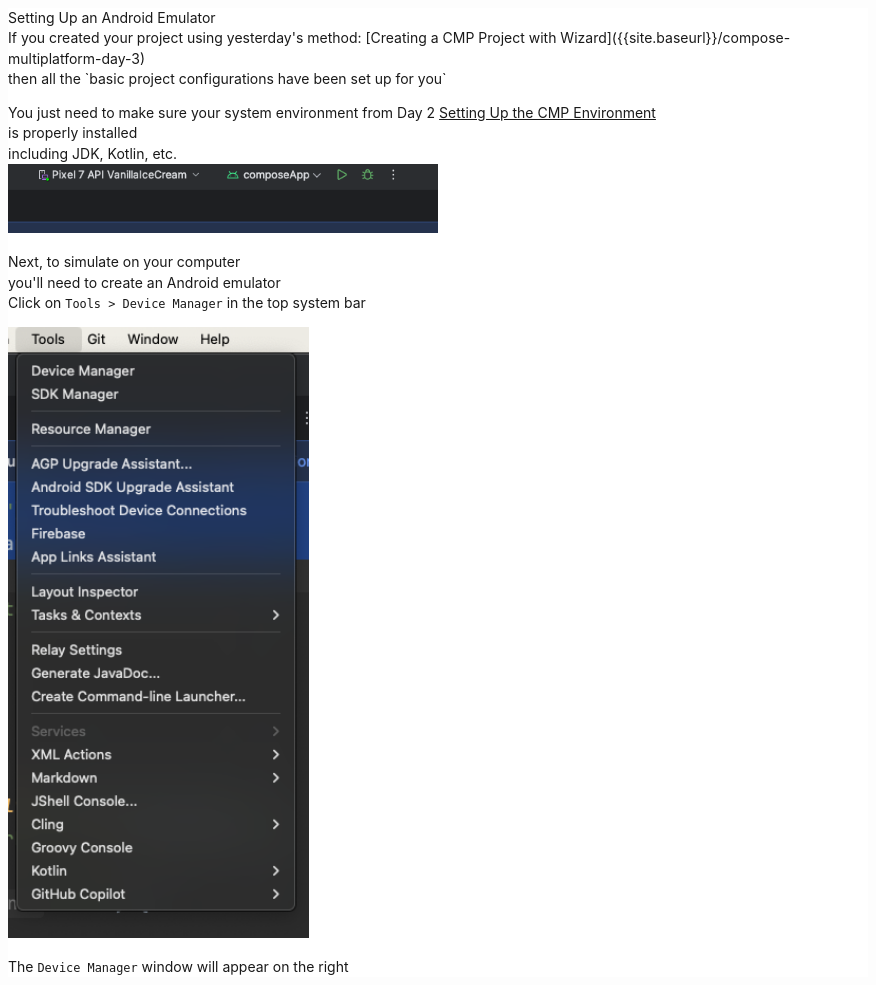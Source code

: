<div class="c-border-main-title-2">Setting Up an Android Emulator</div>
If you created your project using yesterday's method: [Creating a CMP Project with Wizard]({{site.baseurl}}/compose-multiplatform-day-3)<br>
then all the `basic project configurations have been set up for you`<br>

You just need to make sure your system environment from Day 2 <a href="{{site.baseurl}}/compose-multiplatform-day-2">Setting Up the CMP Environment</a><br>
is properly installed<br>
including JDK, Kotlin, etc.<br>
<img src="/images/compose/034.png" alt="Cover" width="50%" /><br />

Next, to simulate on your computer<br>
you'll need to create an Android emulator<br>
Click on `Tools > Device Manager` in the top system bar<br>

<img src="/images/compose/035.png" alt="Cover" width="35%" /><br />

The `Device Manager` window will appear on the right<br>